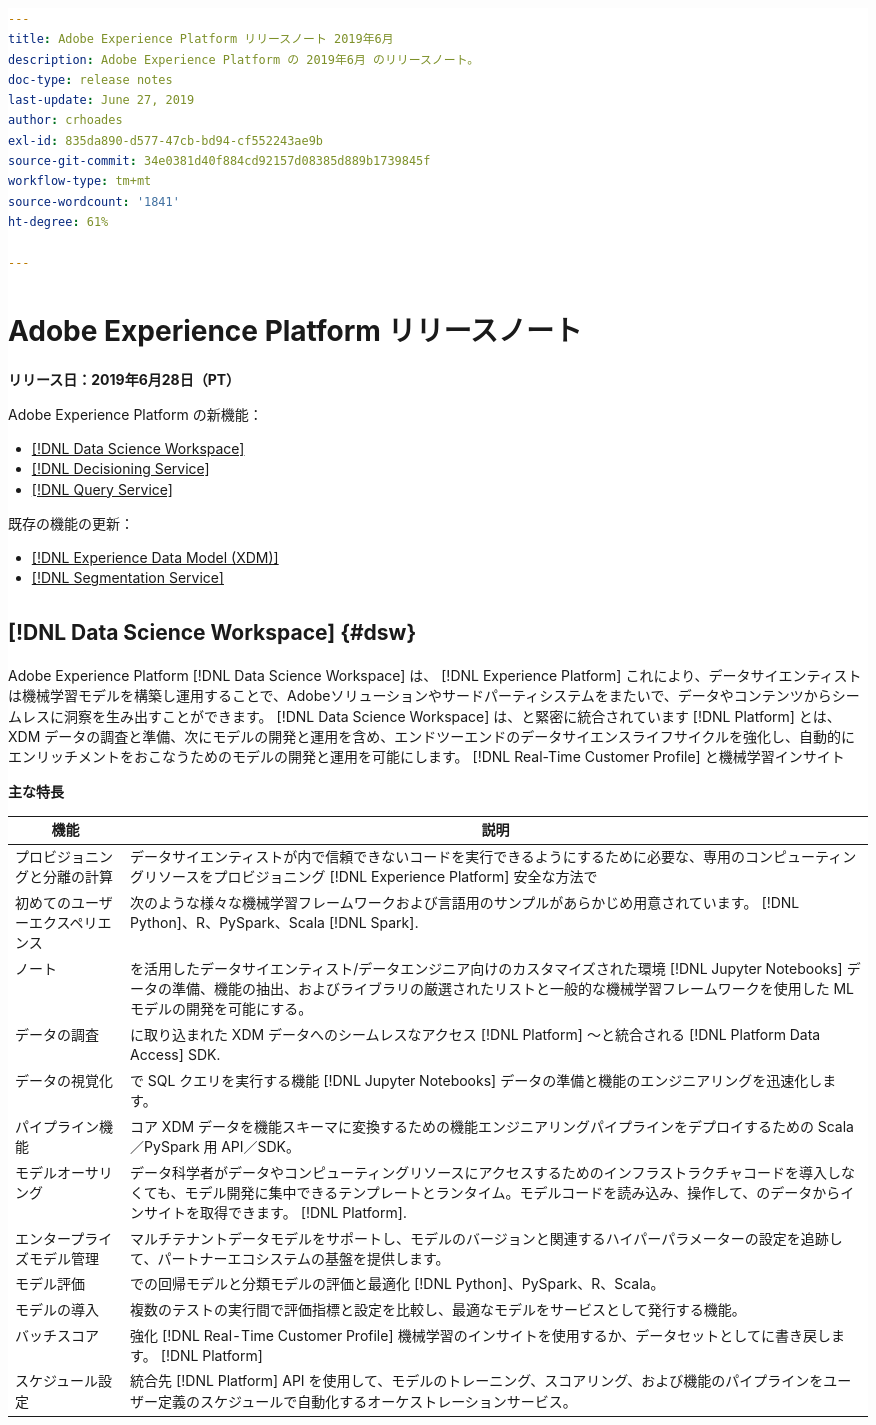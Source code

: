 ```yaml
---
title: Adobe Experience Platform リリースノート 2019年6月
description: Adobe Experience Platform の 2019年6月 のリリースノート。
doc-type: release notes
last-update: June 27, 2019
author: crhoades
exl-id: 835da890-d577-47cb-bd94-cf552243ae9b
source-git-commit: 34e0381d40f884cd92157d08385d889b1739845f
workflow-type: tm+mt
source-wordcount: '1841'
ht-degree: 61%

---
```


# Adobe Experience Platform リリースノート

**リリース日：2019年6月28日（PT）**

Adobe Experience Platform の新機能：

* [[!DNL Data Science Workspace]](#dsw)
* [[!DNL Decisioning Service]](#decisioning)
* [[!DNL Query Service]](#query)

既存の機能の更新：

* [[!DNL Experience Data Model (XDM)]](#xdm)
* [[!DNL Segmentation Service]](#segmentation)

## [!DNL Data Science Workspace] {#dsw}

Adobe Experience Platform [!DNL Data Science Workspace] は、 [!DNL Experience Platform] これにより、データサイエンティストは機械学習モデルを構築し運用することで、Adobeソリューションやサードパーティシステムをまたいで、データやコンテンツからシームレスに洞察を生み出すことができます。 [!DNL Data Science Workspace] は、と緊密に統合されています [!DNL Platform] とは、XDM データの調査と準備、次にモデルの開発と運用を含め、エンドツーエンドのデータサイエンスライフサイクルを強化し、自動的にエンリッチメントをおこなうためのモデルの開発と運用を可能にします。 [!DNL Real-Time Customer Profile] と機械学習インサイト

**主な特長**

| 機能 | 説明 |
| -----------| ---------- |
| プロビジョニングと分離の計算 | データサイエンティストが内で信頼できないコードを実行できるようにするために必要な、専用のコンピューティングリソースをプロビジョニング [!DNL Experience Platform] 安全な方法で |
| 初めてのユーザーエクスペリエンス | 次のような様々な機械学習フレームワークおよび言語用のサンプルがあらかじめ用意されています。 [!DNL Python]、R、PySpark、Scala [!DNL Spark]. |
| ノート | を活用したデータサイエンティスト/データエンジニア向けのカスタマイズされた環境 [!DNL Jupyter Notebooks] データの準備、機能の抽出、およびライブラリの厳選されたリストと一般的な機械学習フレームワークを使用した ML モデルの開発を可能にする。 |
| データの調査 | に取り込まれた XDM データへのシームレスなアクセス [!DNL Platform] ～と統合される [!DNL Platform Data Access] SDK. |
| データの視覚化 | で SQL クエリを実行する機能 [!DNL Jupyter Notebooks] データの準備と機能のエンジニアリングを迅速化します。 |
| パイプライン機能 | コア XDM データを機能スキーマに変換するための機能エンジニアリングパイプラインをデプロイするための Scala／PySpark 用 API／SDK。 |
| モデルオーサリング | データ科学者がデータやコンピューティングリソースにアクセスするためのインフラストラクチャコードを導入しなくても、モデル開発に集中できるテンプレートとランタイム。モデルコードを読み込み、操作して、のデータからインサイトを取得できます。 [!DNL Platform]. |
| エンタープライズモデル管理 | マルチテナントデータモデルをサポートし、モデルのバージョンと関連するハイパーパラメーターの設定を追跡して、パートナーエコシステムの基盤を提供します。 |
| モデル評価 | での回帰モデルと分類モデルの評価と最適化 [!DNL Python]、PySpark、R、Scala。 |
| モデルの導入 | 複数のテストの実行間で評価指標と設定を比較し、最適なモデルをサービスとして発行する機能。 |
| バッチスコア | 強化 [!DNL Real-Time Customer Profile] 機械学習のインサイトを使用するか、データセットとしてに書き戻します。 [!DNL Platform] |
| スケジュール設定 | 統合先 [!DNL Platform] API を使用して、モデルのトレーニング、スコアリング、および機能のパイプラインをユーザー定義のスケジュールで自動化するオーケストレーションサービス。 |
